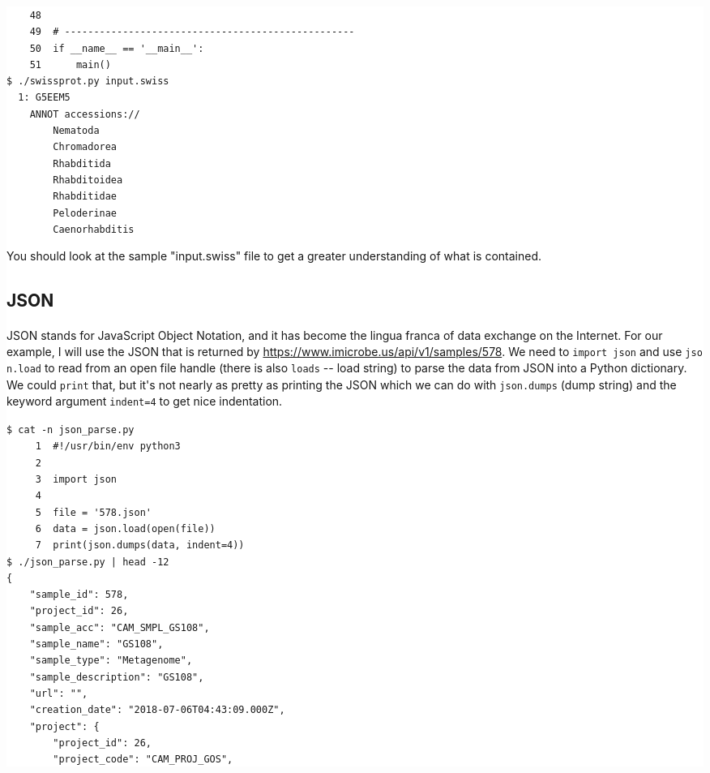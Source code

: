 ````
    48
    49	# --------------------------------------------------
    50	if __name__ == '__main__':
    51	    main()
$ ./swissprot.py input.swiss
  1: G5EEM5
	ANNOT accessions://
		Nematoda
		Chromadorea
		Rhabditida
		Rhabditoidea
		Rhabditidae
		Peloderinae
		Caenorhabditis
````

You should look at the sample "input.swiss" file to get a greater understanding of what is contained.

## JSON

JSON stands for JavaScript Object Notation, and it has become the lingua franca of data exchange on the Internet. For our example, I will use the JSON that is returned by https://www.imicrobe.us/api/v1/samples/578. We need to `import json` and use `json.load` to read from an open file handle (there is also `loads` -- load string) to parse the data from JSON into a Python dictionary. We could `print` that, but it's not nearly as pretty as printing the JSON which we can do with `json.dumps` (dump string) and the keyword argument `indent=4` to get nice indentation.

````
$ cat -n json_parse.py
     1	#!/usr/bin/env python3
     2
     3	import json
     4
     5	file = '578.json'
     6	data = json.load(open(file))
     7	print(json.dumps(data, indent=4))
$ ./json_parse.py | head -12
{
    "sample_id": 578,
    "project_id": 26,
    "sample_acc": "CAM_SMPL_GS108",
    "sample_name": "GS108",
    "sample_type": "Metagenome",
    "sample_description": "GS108",
    "url": "",
    "creation_date": "2018-07-06T04:43:09.000Z",
    "project": {
        "project_id": 26,
        "project_code": "CAM_PROJ_GOS",
````

